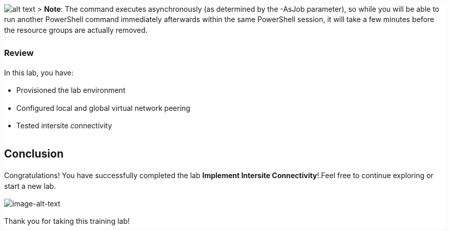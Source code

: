 ![alt text](https://qloudableassets.blob.core.windows.net/microsoft-learning/Az104/Images/Lab%2005%20-%20Implement%20Intersite%20Connectivity/4_1.jpg?st=2020-11-17T12%3A45%3A07Z&se=2026-11-18T12%3A45%3A00Z&sp=rl&sv=2018-03-28&sr=b&sig=SzdLQQRXJTnaGiMNN4RIuQx6bX54ot%2BOLlUboJXfk3w%3D)
    > **Note**: The command executes asynchronously (as determined by the -AsJob parameter), so while you will be able to run another PowerShell command immediately afterwards within the same PowerShell session, it will take a few minutes before the resource groups are actually removed.
   
### Review

In this lab, you have:

* Provisioned the lab environment

* Configured local and global virtual network peering

* Tested intersite connectivity 

## Conclusion 

Congratulations! You have successfully completed the lab **Implement Intersite Connectivity**!.Feel free to continue exploring or start a new lab.

<img src="https://raw.githubusercontent.com/sysgain/qloudable-tl-labs-aks-assets/master/Deploy%20AKS%20Cluster%20using%20Azure%20Portal/Images/congrats-gif.gif" alt="image-alt-text">

Thank you for taking this training lab!
